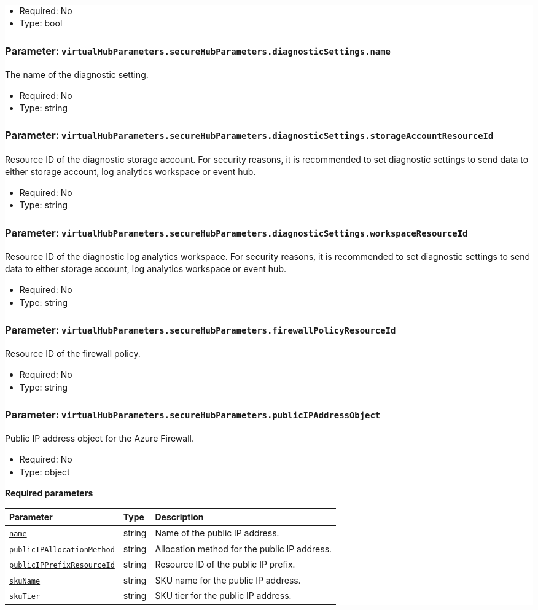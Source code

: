 - Required: No
- Type: bool

### Parameter: `virtualHubParameters.secureHubParameters.diagnosticSettings.name`

The name of the diagnostic setting.

- Required: No
- Type: string

### Parameter: `virtualHubParameters.secureHubParameters.diagnosticSettings.storageAccountResourceId`

Resource ID of the diagnostic storage account. For security reasons, it is recommended to set diagnostic settings to send data to either storage account, log analytics workspace or event hub.

- Required: No
- Type: string

### Parameter: `virtualHubParameters.secureHubParameters.diagnosticSettings.workspaceResourceId`

Resource ID of the diagnostic log analytics workspace. For security reasons, it is recommended to set diagnostic settings to send data to either storage account, log analytics workspace or event hub.

- Required: No
- Type: string

### Parameter: `virtualHubParameters.secureHubParameters.firewallPolicyResourceId`

Resource ID of the firewall policy.

- Required: No
- Type: string

### Parameter: `virtualHubParameters.secureHubParameters.publicIPAddressObject`

Public IP address object for the Azure Firewall.

- Required: No
- Type: object

**Required parameters**

| Parameter | Type | Description |
| :-- | :-- | :-- |
| [`name`](#parameter-virtualhubparameterssecurehubparameterspublicipaddressobjectname) | string | Name of the public IP address. |
| [`publicIPAllocationMethod`](#parameter-virtualhubparameterssecurehubparameterspublicipaddressobjectpublicipallocationmethod) | string | Allocation method for the public IP address. |
| [`publicIPPrefixResourceId`](#parameter-virtualhubparameterssecurehubparameterspublicipaddressobjectpublicipprefixresourceid) | string | Resource ID of the public IP prefix. |
| [`skuName`](#parameter-virtualhubparameterssecurehubparameterspublicipaddressobjectskuname) | string | SKU name for the public IP address. |
| [`skuTier`](#parameter-virtualhubparameterssecurehubparameterspublicipaddressobjectskutier) | string | SKU tier for the public IP address. |
